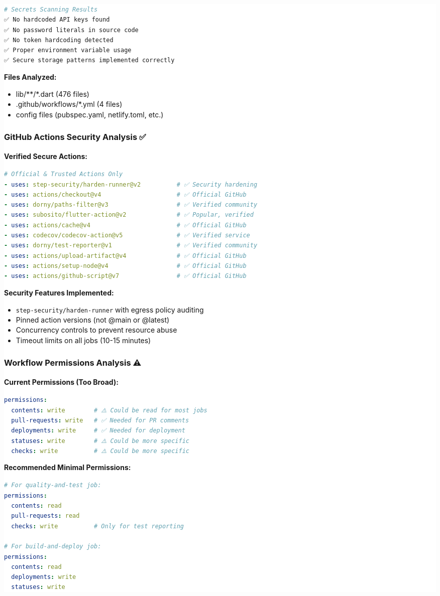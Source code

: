```bash
# Secrets Scanning Results
✅ No hardcoded API keys found
✅ No password literals in source code
✅ No token hardcoding detected
✅ Proper environment variable usage
✅ Secure storage patterns implemented correctly
```

**Files Analyzed:**
- lib/**/*.dart (476 files)
- .github/workflows/*.yml (4 files)
- config files (pubspec.yaml, netlify.toml, etc.)

### GitHub Actions Security Analysis ✅

**Verified Secure Actions:**
```yaml
# Official & Trusted Actions Only
- uses: step-security/harden-runner@v2          # ✅ Security hardening
- uses: actions/checkout@v4                     # ✅ Official GitHub
- uses: dorny/paths-filter@v3                   # ✅ Verified community
- uses: subosito/flutter-action@v2              # ✅ Popular, verified
- uses: actions/cache@v4                        # ✅ Official GitHub
- uses: codecov/codecov-action@v5               # ✅ Verified service
- uses: dorny/test-reporter@v1                  # ✅ Verified community
- uses: actions/upload-artifact@v4              # ✅ Official GitHub
- uses: actions/setup-node@v4                   # ✅ Official GitHub
- uses: actions/github-script@v7                # ✅ Official GitHub
```

**Security Features Implemented:**
- `step-security/harden-runner` with egress policy auditing
- Pinned action versions (not @main or @latest)
- Concurrency controls to prevent resource abuse
- Timeout limits on all jobs (10-15 minutes)

### Workflow Permissions Analysis ⚠️

**Current Permissions (Too Broad):**
```yaml
permissions:
  contents: write        # ⚠️ Could be read for most jobs
  pull-requests: write   # ✅ Needed for PR comments
  deployments: write     # ✅ Needed for deployment
  statuses: write        # ⚠️ Could be more specific
  checks: write          # ⚠️ Could be more specific
```

**Recommended Minimal Permissions:**
```yaml
# For quality-and-test job:
permissions:
  contents: read
  pull-requests: read
  checks: write          # Only for test reporting

# For build-and-deploy job:
permissions:
  contents: read
  deployments: write
  statuses: write
```
